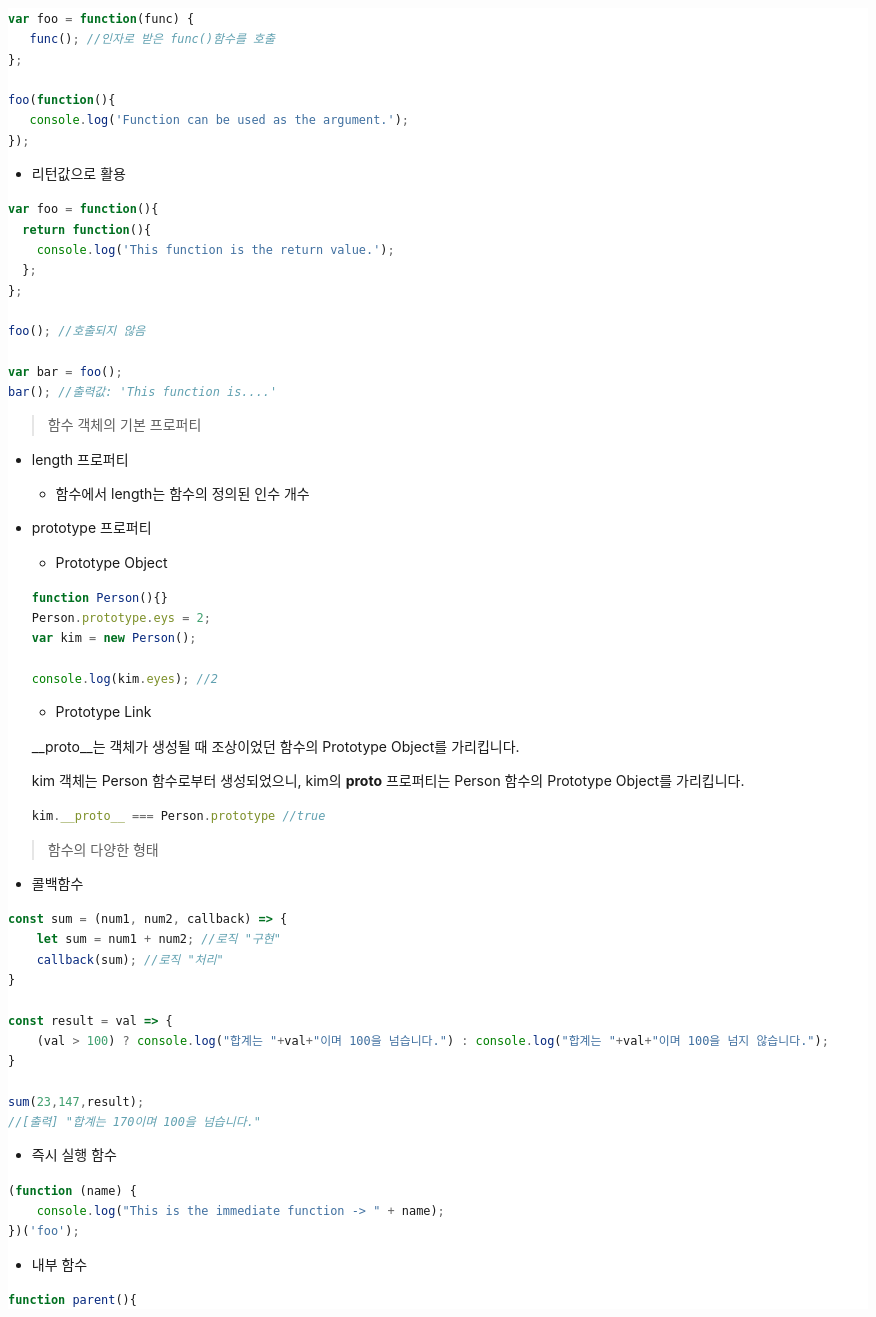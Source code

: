 ```js
var foo = function(func) {
   func(); //인자로 받은 func()함수를 호출
};
 
foo(function(){
   console.log('Function can be used as the argument.');
});
```
* 리턴값으로 활용
```js
var foo = function(){
  return function(){
    console.log('This function is the return value.');
  };
};
 
foo(); //호출되지 않음
 
var bar = foo();
bar(); //출력값: 'This function is....'
```
>함수 객체의 기본 프로퍼티
* length 프로퍼티
    * 함수에서 length는 함수의 정의된 인수 개수
* prototype 프로퍼티
    * Prototype Object
    ```js
    function Person(){}
    Person.prototype.eys = 2;
    var kim = new Person();
    
    console.log(kim.eyes); //2
    ```
    * Prototype Link

    __proto__는 객체가 생성될 때 조상이었던 함수의 Prototype Object를 가리킵니다.

    kim 객체는 Person 함수로부터 생성되었으니, kim의 __proto__ 프로퍼티는 Person 함수의 Prototype Object를 가리킵니다.
    ```js
    kim.__proto__ === Person.prototype //true
    ```
>함수의 다양한 형태
* 콜백함수
```js
const sum = (num1, num2, callback) => {
	let sum = num1 + num2; //로직 "구현"
	callback(sum); //로직 "처리"
}
 
const result = val => {
	(val > 100) ? console.log("합계는 "+val+"이며 100을 넘습니다.") : console.log("합계는 "+val+"이며 100을 넘지 않습니다.");
}
 
sum(23,147,result);
//[출력] "합계는 170이며 100을 넘습니다."
```
* 즉시 실행 함수
```js
(function (name) {
	console.log("This is the immediate function -> " + name);
})('foo');
```
* 내부 함수
```js
function parent(){
```